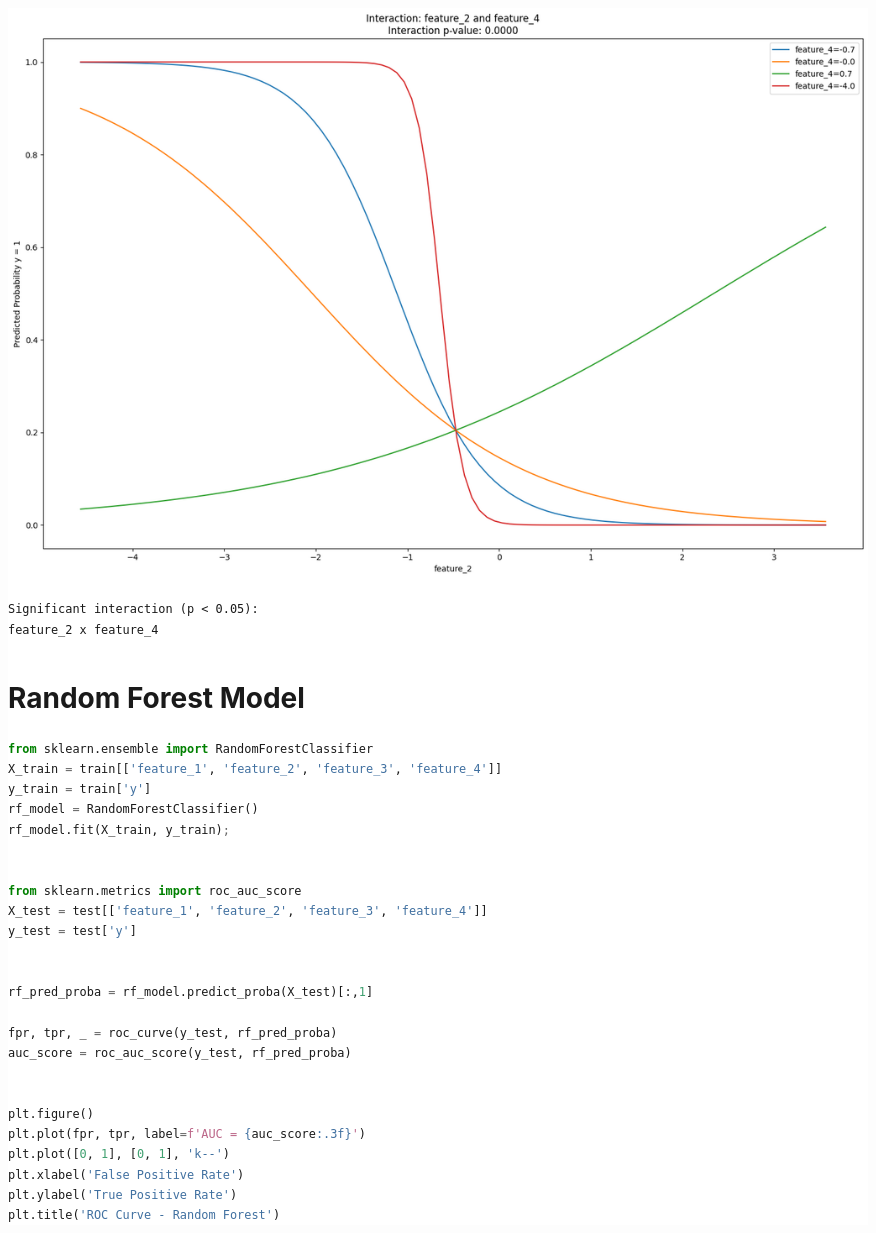 ![png](90_DPD_Python_files/90_DPD_Python_41_1.png)
    


    
    Significant interaction (p < 0.05):
    feature_2 x feature_4


# Random Forest Model


```python
from sklearn.ensemble import RandomForestClassifier
X_train = train[['feature_1', 'feature_2', 'feature_3', 'feature_4']]
y_train = train['y']
rf_model = RandomForestClassifier()
rf_model.fit(X_train, y_train);


from sklearn.metrics import roc_auc_score
X_test = test[['feature_1', 'feature_2', 'feature_3', 'feature_4']]
y_test = test['y']


rf_pred_proba = rf_model.predict_proba(X_test)[:,1]

fpr, tpr, _ = roc_curve(y_test, rf_pred_proba)
auc_score = roc_auc_score(y_test, rf_pred_proba)


plt.figure()
plt.plot(fpr, tpr, label=f'AUC = {auc_score:.3f}')
plt.plot([0, 1], [0, 1], 'k--')
plt.xlabel('False Positive Rate')
plt.ylabel('True Positive Rate')
plt.title('ROC Curve - Random Forest')
```